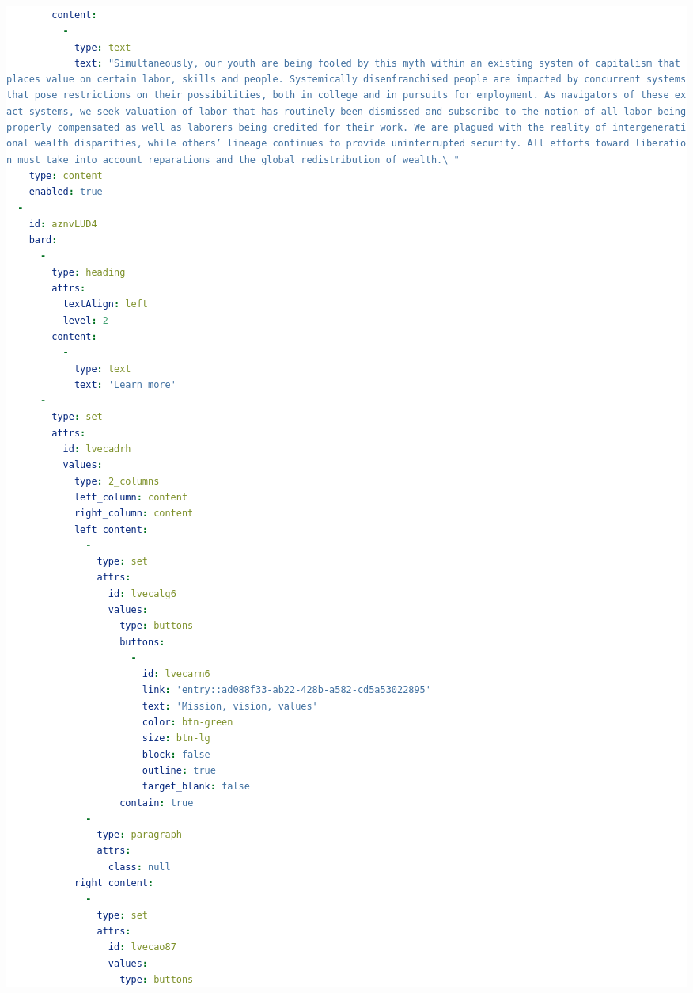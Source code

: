 ```yaml
        content:
          -
            type: text
            text: "Simultaneously, our youth are being fooled by this myth within an existing system of capitalism that places value on certain labor, skills and people. Systemically disenfranchised people are impacted by concurrent systems that pose restrictions on their possibilities, both in college and in pursuits for employment. As navigators of these exact systems, we seek valuation of labor that has routinely been dismissed and subscribe to the notion of all labor being properly compensated as well as laborers being credited for their work. We are plagued with the reality of intergenerational wealth disparities, while others’ lineage continues to provide uninterrupted security. All efforts toward liberation must take into account reparations and the global redistribution of wealth.\_"
    type: content
    enabled: true
  -
    id: aznvLUD4
    bard:
      -
        type: heading
        attrs:
          textAlign: left
          level: 2
        content:
          -
            type: text
            text: 'Learn more'
      -
        type: set
        attrs:
          id: lvecadrh
          values:
            type: 2_columns
            left_column: content
            right_column: content
            left_content:
              -
                type: set
                attrs:
                  id: lvecalg6
                  values:
                    type: buttons
                    buttons:
                      -
                        id: lvecarn6
                        link: 'entry::ad088f33-ab22-428b-a582-cd5a53022895'
                        text: 'Mission, vision, values'
                        color: btn-green
                        size: btn-lg
                        block: false
                        outline: true
                        target_blank: false
                    contain: true
              -
                type: paragraph
                attrs:
                  class: null
            right_content:
              -
                type: set
                attrs:
                  id: lvecao87
                  values:
                    type: buttons
```